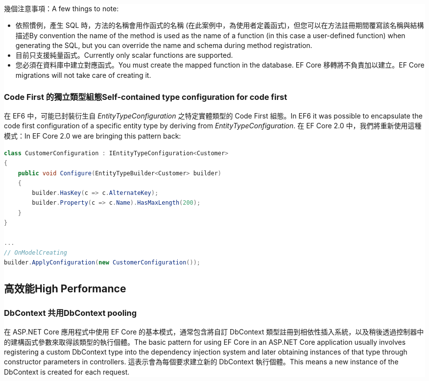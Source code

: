 <span data-ttu-id="3a488-141">幾個注意事項：</span><span class="sxs-lookup"><span data-stu-id="3a488-141">A few things to note:</span></span>

- <span data-ttu-id="3a488-142">依照慣例，產生 SQL 時，方法的名稱會用作函式的名稱 (在此案例中，為使用者定義函式)，但您可以在方法註冊期間覆寫該名稱與結構描述</span><span class="sxs-lookup"><span data-stu-id="3a488-142">By convention the name of the method is used as the name of a function (in this case a user-defined function) when generating the SQL, but you can override the name and schema during method registration.</span></span>
- <span data-ttu-id="3a488-143">目前只支援純量函式。</span><span class="sxs-lookup"><span data-stu-id="3a488-143">Currently only scalar functions are supported.</span></span>
- <span data-ttu-id="3a488-144">您必須在資料庫中建立對應函式。</span><span class="sxs-lookup"><span data-stu-id="3a488-144">You must create the mapped function in the database.</span></span> <span data-ttu-id="3a488-145">EF Core 移轉將不負責加以建立。</span><span class="sxs-lookup"><span data-stu-id="3a488-145">EF Core migrations will not take care of creating it.</span></span>

### <a name="self-contained-type-configuration-for-code-first"></a><span data-ttu-id="3a488-146">Code First 的獨立類型組態</span><span class="sxs-lookup"><span data-stu-id="3a488-146">Self-contained type configuration for code first</span></span>

<span data-ttu-id="3a488-147">在 EF6 中，可能已封裝衍生自 *EntityTypeConfiguration* 之特定實體類型的 Code First 組態。</span><span class="sxs-lookup"><span data-stu-id="3a488-147">In EF6 it was possible to encapsulate the code first configuration of a specific entity type by deriving from *EntityTypeConfiguration*.</span></span> <span data-ttu-id="3a488-148">在 EF Core 2.0 中，我們將重新使用這種模式：</span><span class="sxs-lookup"><span data-stu-id="3a488-148">In EF Core 2.0 we are bringing this pattern back:</span></span>

``` csharp
class CustomerConfiguration : IEntityTypeConfiguration<Customer>
{
    public void Configure(EntityTypeBuilder<Customer> builder)
    {
        builder.HasKey(c => c.AlternateKey);
        builder.Property(c => c.Name).HasMaxLength(200);
    }
}

...
// OnModelCreating
builder.ApplyConfiguration(new CustomerConfiguration());
```

## <a name="high-performance"></a><span data-ttu-id="3a488-149">高效能</span><span class="sxs-lookup"><span data-stu-id="3a488-149">High Performance</span></span>

### <a name="dbcontext-pooling"></a><span data-ttu-id="3a488-150">DbContext 共用</span><span class="sxs-lookup"><span data-stu-id="3a488-150">DbContext pooling</span></span>

<span data-ttu-id="3a488-151">在 ASP.NET Core 應用程式中使用 EF Core 的基本模式，通常包含將自訂 DbContext 類型註冊到相依性插入系統，以及稍後透過控制器中的建構函式參數來取得該類型的執行個體。</span><span class="sxs-lookup"><span data-stu-id="3a488-151">The basic pattern for using EF Core in an ASP.NET Core application usually involves registering a custom DbContext type into the dependency injection system and later obtaining instances of that type through constructor parameters in controllers.</span></span> <span data-ttu-id="3a488-152">這表示會為每個要求建立新的 DbContext 執行個體。</span><span class="sxs-lookup"><span data-stu-id="3a488-152">This means a new instance of the DbContext is created for each request.</span></span>
